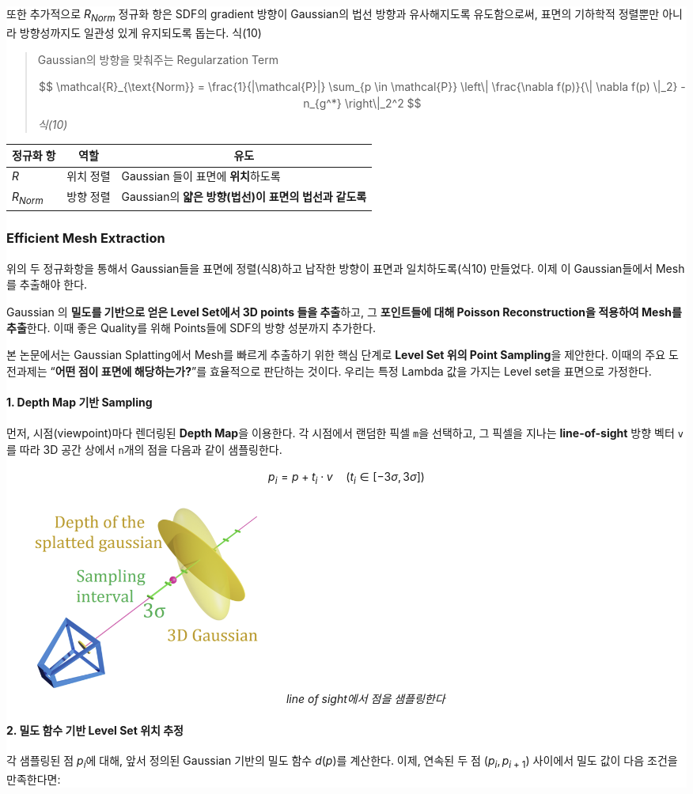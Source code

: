 또한 추가적으로 $R_{Norm}$ 정규화 항은 SDF의 gradient 방향이 Gaussian의 법선 방향과 유사해지도록 유도함으로써, 표면의 기하학적 정렬뿐만 아니라 방향성까지도 일관성 있게 유지되도록 돕는다. 식(10)

> Gaussian의 방향을 맞춰주는 Regularzation Term
> 
> $$
> \mathcal{R}_{\text{Norm}} = \frac{1}{|\mathcal{P}|} \sum_{p \in \mathcal{P}} \left\| \frac{\nabla f(p)}{\| \nabla f(p) \|_2} - n_{g^*} \right\|_2^2
> $$
> _식(10)_

| 정규화 항 | 역할 | 유도 |
| --- | --- | --- |
| $R$ | 위치 정렬 | Gaussian 들이 표면에 **위치**하도록 |
| $R_{Norm}$ | 방향 정렬 | Gaussian의 **얇은 방향(법선)이 표면의 법선과 같도록** |


### Efficient Mesh Extraction
위의 두 정규화항을 통해서 Gaussian들을 표면에 정렬(식8)하고 납작한 방향이 표면과 일치하도록(식10) 만들었다. 이제 이 Gaussian들에서 Mesh를 추출해야 한다. 

Gaussian 의 **밀도를 기반으로 얻은 Level Set에서 3D points 들을 추출**하고, 그 **포인트들에 대해 Poisson Reconstruction을 적용하여 Mesh를 추출**한다. 이때 좋은 Quality를 위해 Points들에 SDF의 방향 성분까지 추가한다.

본 논문에서는 Gaussian Splatting에서 Mesh를 빠르게 추출하기 위한 핵심 단계로 **Level Set 위의 Point Sampling**을 제안한다. 이때의 주요 도전과제는 “**어떤 점이 표면에 해당하는가?**”를 효율적으로 판단하는 것이다. 우리는 특정 Lambda 값을 가지는 Level set을 표면으로 가정한다.

#### 1. Depth Map 기반 Sampling 
먼저, 시점(viewpoint)마다 렌더링된 **Depth Map**을 이용한다. 각 시점에서 랜덤한 픽셀 `m`을 선택하고, 그 픽셀을 지나는 **line-of-sight** 방향 벡터 `v`를 따라 3D 공간 상에서 `n`개의 점을 다음과 같이 샘플링한다.

$$
p_i = p + t_i \cdot v \quad (t_i \in [-3\sigma, 3\sigma])
$$

![sampling](/assets/img/sugar/sampling.png)
_line of sight에서 점을 샘플링한다_

#### 2. 밀도 함수 기반 Level Set 위치 추정
각 샘플링된 점 $p_i$에 대해, 앞서 정의된 Gaussian 기반의 밀도 함수 $d(p)$를 계산한다. 이제, 연속된 두 점 $(p_i, p_{i+1})$ 사이에서 밀도 값이 다음 조건을 만족한다면:


[^1]: [SDF 설명 블로그](https://jjuke-brain.tistory.com/entry/Signed-Distance-Function-SDF#google_vignette)